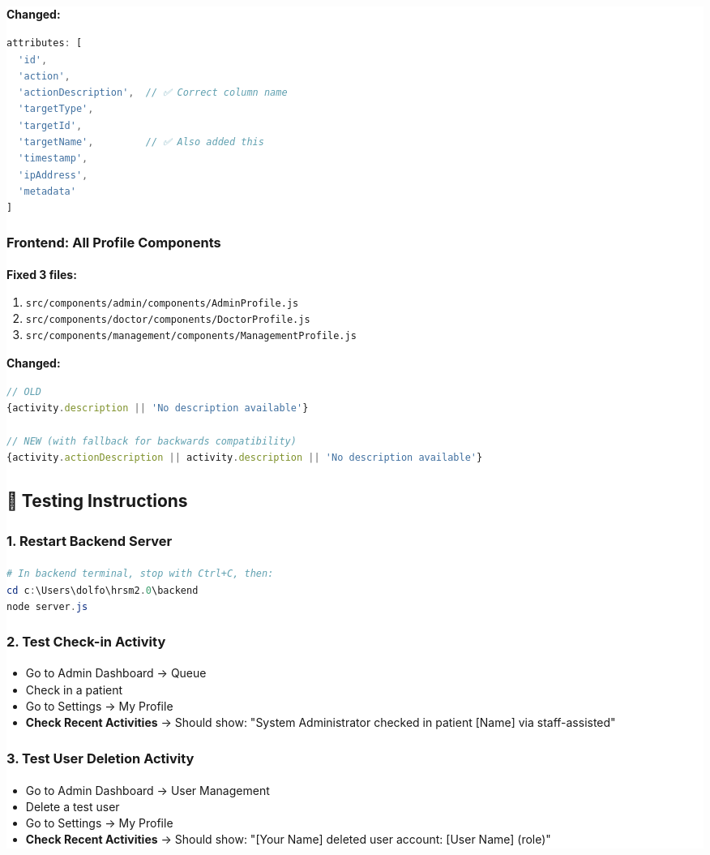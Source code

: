 **Changed:**
```javascript
attributes: [
  'id',
  'action',
  'actionDescription',  // ✅ Correct column name
  'targetType',
  'targetId',
  'targetName',         // ✅ Also added this
  'timestamp',
  'ipAddress',
  'metadata'
]
```

### Frontend: All Profile Components

**Fixed 3 files:**
1. `src/components/admin/components/AdminProfile.js`
2. `src/components/doctor/components/DoctorProfile.js`
3. `src/components/management/components/ManagementProfile.js`

**Changed:**
```javascript
// OLD
{activity.description || 'No description available'}

// NEW (with fallback for backwards compatibility)
{activity.actionDescription || activity.description || 'No description available'}
```

## 🧪 Testing Instructions

### 1. Restart Backend Server
```powershell
# In backend terminal, stop with Ctrl+C, then:
cd c:\Users\dolfo\hrsm2.0\backend
node server.js
```

### 2. Test Check-in Activity
- Go to Admin Dashboard → Queue
- Check in a patient
- Go to Settings → My Profile
- **Check Recent Activities** → Should show: "System Administrator checked in patient [Name] via staff-assisted"

### 3. Test User Deletion Activity
- Go to Admin Dashboard → User Management
- Delete a test user
- Go to Settings → My Profile
- **Check Recent Activities** → Should show: "[Your Name] deleted user account: [User Name] (role)"
